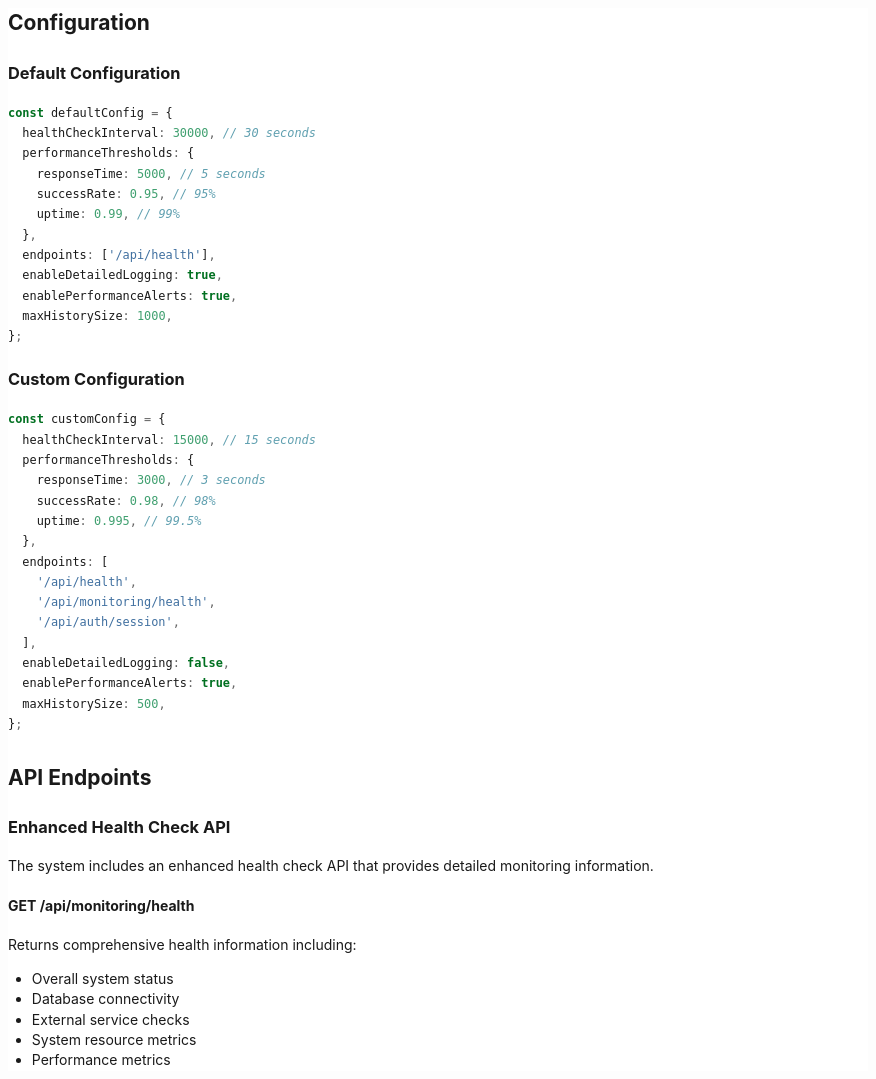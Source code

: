 ## Configuration

### Default Configuration
```typescript
const defaultConfig = {
  healthCheckInterval: 30000, // 30 seconds
  performanceThresholds: {
    responseTime: 5000, // 5 seconds
    successRate: 0.95, // 95%
    uptime: 0.99, // 99%
  },
  endpoints: ['/api/health'],
  enableDetailedLogging: true,
  enablePerformanceAlerts: true,
  maxHistorySize: 1000,
};
```

### Custom Configuration
```typescript
const customConfig = {
  healthCheckInterval: 15000, // 15 seconds
  performanceThresholds: {
    responseTime: 3000, // 3 seconds
    successRate: 0.98, // 98%
    uptime: 0.995, // 99.5%
  },
  endpoints: [
    '/api/health',
    '/api/monitoring/health',
    '/api/auth/session',
  ],
  enableDetailedLogging: false,
  enablePerformanceAlerts: true,
  maxHistorySize: 500,
};
```

## API Endpoints

### Enhanced Health Check API
The system includes an enhanced health check API that provides detailed monitoring information.

#### GET /api/monitoring/health
Returns comprehensive health information including:
- Overall system status
- Database connectivity
- External service checks
- System resource metrics
- Performance metrics
